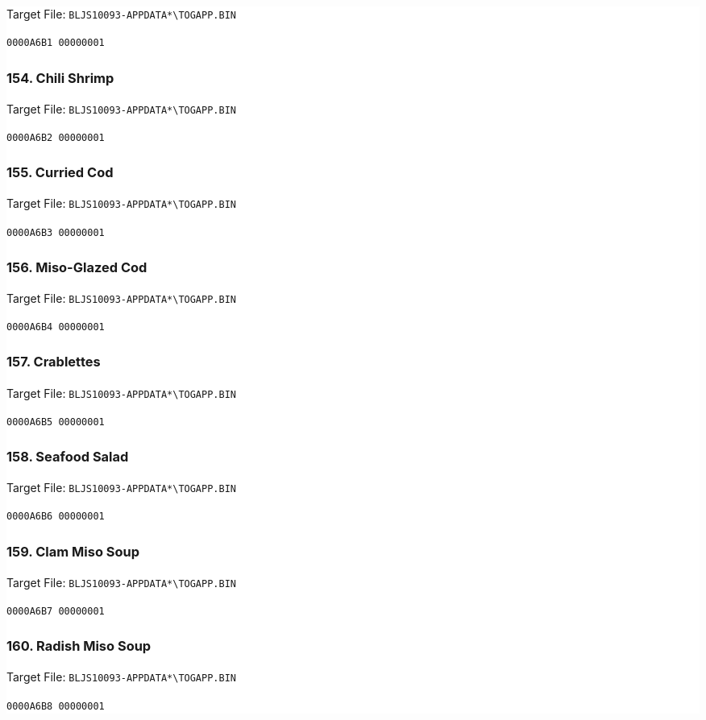 Target File: `BLJS10093-APPDATA*\TOGAPP.BIN`

```
0000A6B1 00000001
```

### 154. Chili Shrimp

Target File: `BLJS10093-APPDATA*\TOGAPP.BIN`

```
0000A6B2 00000001
```

### 155. Curried Cod

Target File: `BLJS10093-APPDATA*\TOGAPP.BIN`

```
0000A6B3 00000001
```

### 156. Miso-Glazed Cod

Target File: `BLJS10093-APPDATA*\TOGAPP.BIN`

```
0000A6B4 00000001
```

### 157. Crablettes

Target File: `BLJS10093-APPDATA*\TOGAPP.BIN`

```
0000A6B5 00000001
```

### 158. Seafood Salad

Target File: `BLJS10093-APPDATA*\TOGAPP.BIN`

```
0000A6B6 00000001
```

### 159. Clam Miso Soup

Target File: `BLJS10093-APPDATA*\TOGAPP.BIN`

```
0000A6B7 00000001
```

### 160. Radish Miso Soup

Target File: `BLJS10093-APPDATA*\TOGAPP.BIN`

```
0000A6B8 00000001
```

